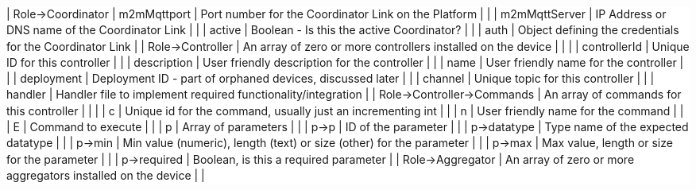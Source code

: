 | Role-\>Coordinator           | m2mMqttport                                                            | Port number for the Coordinator Link on the Platform                                                                                                                |
|                              | m2mMqttServer                                                          | IP Address or DNS name of the Coordinator Link                                                                                                                      |
|                              | active                                                                 | Boolean - Is this the active Coordinator?                                                                                                                           |
|                              | auth                                                                   | Object defining the credentials for the Coordinator Link                                                                                                            |
| Role-\>Controller            | An array of zero or more controllers installed on the device           |                                                                                                                                                                     |
|                              | controllerId                                                           | Unique ID for this controller                                                                                                                                       |
|                              | description                                                            | User friendly description for the controller                                                                                                                        |
|                              | name                                                                   | User friendly name for the controller                                                                                                                               |
|                              | deployment                                                             | Deployment ID - part of orphaned devices, discussed later                                                                                                           |
|                              | channel                                                                | Unique topic for this controller                                                                                                                                    |
|                              | handler                                                                | Handler file to implement required functionality/integration                                                                                                        |
| Role-\>Controller-\>Commands | An array of commands for this controller                               |                                                                                                                                                                     |
|                              | c                                                                      | Unique id for the command, usually just an incrementing int                                                                                                         |
|                              | n                                                                      | User friendly name for the command                                                                                                                                  |
|                              | E                                                                      | Command to execute                                                                                                                                                  |
|                              | p                                                                      | Array of parameters                                                                                                                                                 |
|                              | p-\>p                                                                  | ID of the parameter                                                                                                                                                 |
|                              | p-\>datatype                                                           | Type name of the expected datatype                                                                                                                                  |
|                              | p-\>min                                                                | Min value (numeric), length (text) or size (other) for the parameter                                                                                                |
|                              | p-\>max                                                                | Max value, length or size for the parameter                                                                                                                         |
|                              | p-\>required                                                           | Boolean, is this a required parameter                                                                                                                               |
| Role-\>Aggregator            | An array of zero or more aggregators installed on the device           |                                                                                                                                                                     |